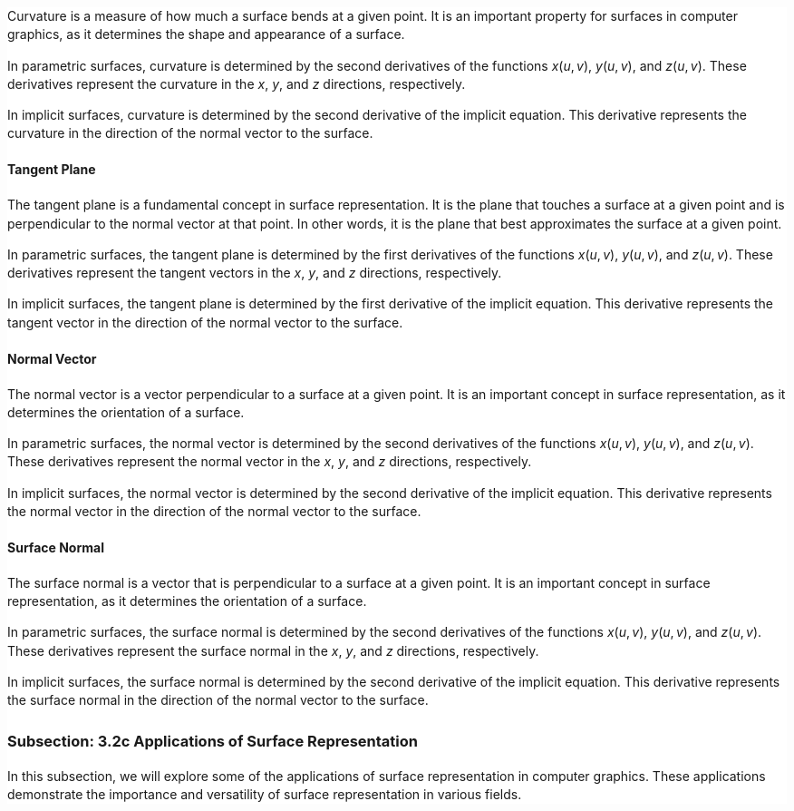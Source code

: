 Curvature is a measure of how much a surface bends at a given point. It is an important property for surfaces in computer graphics, as it determines the shape and appearance of a surface.

In parametric surfaces, curvature is determined by the second derivatives of the functions $x(u,v)$, $y(u,v)$, and $z(u,v)$. These derivatives represent the curvature in the $x$, $y$, and $z$ directions, respectively.

In implicit surfaces, curvature is determined by the second derivative of the implicit equation. This derivative represents the curvature in the direction of the normal vector to the surface.

#### Tangent Plane

The tangent plane is a fundamental concept in surface representation. It is the plane that touches a surface at a given point and is perpendicular to the normal vector at that point. In other words, it is the plane that best approximates the surface at a given point.

In parametric surfaces, the tangent plane is determined by the first derivatives of the functions $x(u,v)$, $y(u,v)$, and $z(u,v)$. These derivatives represent the tangent vectors in the $x$, $y$, and $z$ directions, respectively.

In implicit surfaces, the tangent plane is determined by the first derivative of the implicit equation. This derivative represents the tangent vector in the direction of the normal vector to the surface.

#### Normal Vector

The normal vector is a vector perpendicular to a surface at a given point. It is an important concept in surface representation, as it determines the orientation of a surface.

In parametric surfaces, the normal vector is determined by the second derivatives of the functions $x(u,v)$, $y(u,v)$, and $z(u,v)$. These derivatives represent the normal vector in the $x$, $y$, and $z$ directions, respectively.

In implicit surfaces, the normal vector is determined by the second derivative of the implicit equation. This derivative represents the normal vector in the direction of the normal vector to the surface.

#### Surface Normal

The surface normal is a vector that is perpendicular to a surface at a given point. It is an important concept in surface representation, as it determines the orientation of a surface.

In parametric surfaces, the surface normal is determined by the second derivatives of the functions $x(u,v)$, $y(u,v)$, and $z(u,v)$. These derivatives represent the surface normal in the $x$, $y$, and $z$ directions, respectively.

In implicit surfaces, the surface normal is determined by the second derivative of the implicit equation. This derivative represents the surface normal in the direction of the normal vector to the surface.





### Subsection: 3.2c Applications of Surface Representation

In this subsection, we will explore some of the applications of surface representation in computer graphics. These applications demonstrate the importance and versatility of surface representation in various fields.
